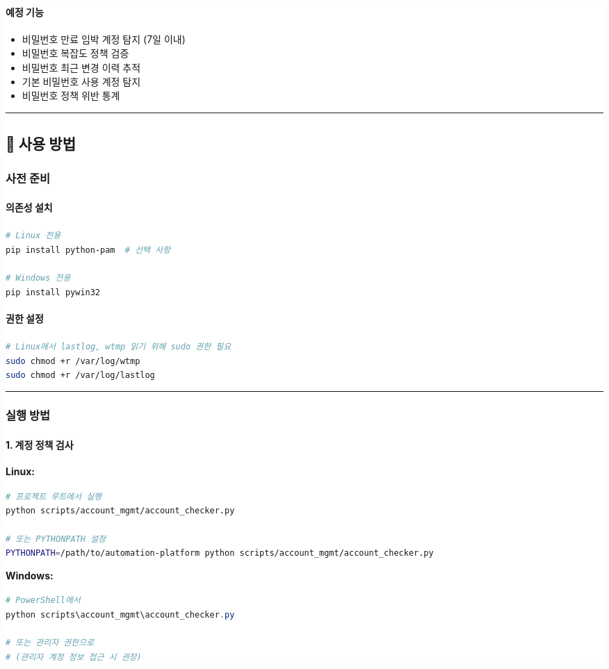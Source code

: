 #### 예정 기능
- 비밀번호 만료 임박 계정 탐지 (7일 이내)
- 비밀번호 복잡도 정책 검증
- 비밀번호 최근 변경 이력 추적
- 기본 비밀번호 사용 계정 탐지
- 비밀번호 정책 위반 통계

---

## 🚀 사용 방법

### 사전 준비

#### 의존성 설치
```bash
# Linux 전용
pip install python-pam  # 선택 사항

# Windows 전용
pip install pywin32
```

#### 권한 설정
```bash
# Linux에서 lastlog, wtmp 읽기 위해 sudo 권한 필요
sudo chmod +r /var/log/wtmp
sudo chmod +r /var/log/lastlog
```

---

### 실행 방법

#### 1. 계정 정책 검사

**Linux:**
```bash
# 프로젝트 루트에서 실행
python scripts/account_mgmt/account_checker.py

# 또는 PYTHONPATH 설정
PYTHONPATH=/path/to/automation-platform python scripts/account_mgmt/account_checker.py
```

**Windows:**
```powershell
# PowerShell에서
python scripts\account_mgmt\account_checker.py

# 또는 관리자 권한으로
# (관리자 계정 정보 접근 시 권장)
```
